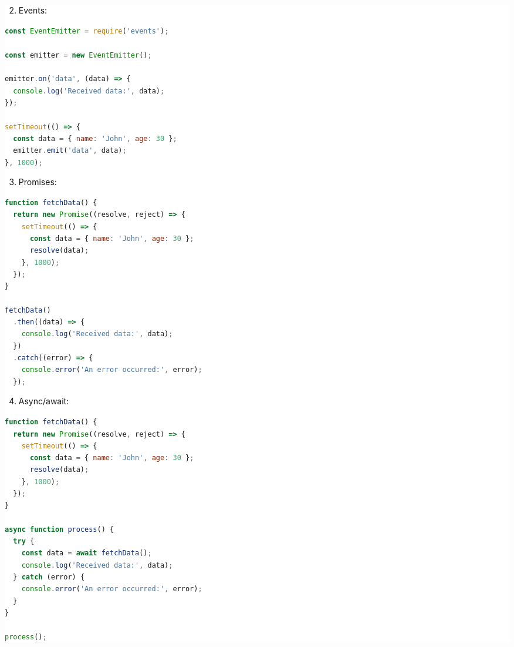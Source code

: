 2. Events:

```javascript
const EventEmitter = require('events');

const emitter = new EventEmitter();

emitter.on('data', (data) => {
  console.log('Received data:', data);
});

setTimeout(() => {
  const data = { name: 'John', age: 30 };
  emitter.emit('data', data);
}, 1000);
```

3. Promises:

```javascript
function fetchData() {
  return new Promise((resolve, reject) => {
    setTimeout(() => {
      const data = { name: 'John', age: 30 };
      resolve(data);
    }, 1000);
  });
}

fetchData()
  .then((data) => {
    console.log('Received data:', data);
  })
  .catch((error) => {
    console.error('An error occurred:', error);
  });
```

4. Async/await:

```javascript
function fetchData() {
  return new Promise((resolve, reject) => {
    setTimeout(() => {
      const data = { name: 'John', age: 30 };
      resolve(data);
    }, 1000);
  });
}

async function process() {
  try {
    const data = await fetchData();
    console.log('Received data:', data);
  } catch (error) {
    console.error('An error occurred:', error);
  }
}

process();
```

